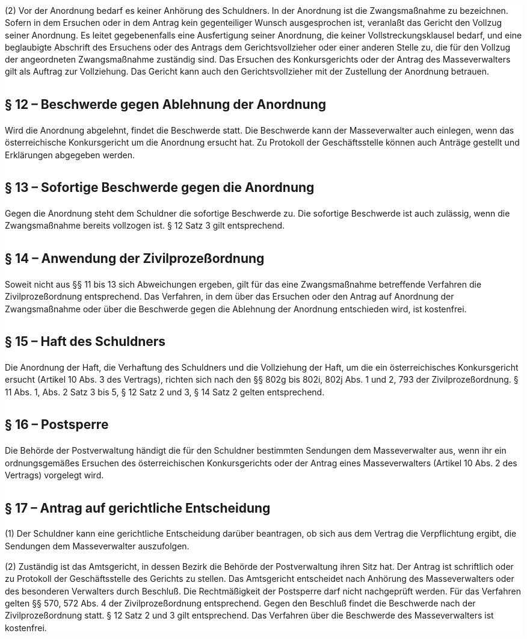 (2) Vor der Anordnung bedarf es keiner Anhörung des Schuldners. In der Anordnung ist die Zwangsmaßnahme zu bezeichnen. Sofern in dem Ersuchen oder in dem Antrag kein gegenteiliger Wunsch ausgesprochen ist, veranlaßt das Gericht den Vollzug seiner Anordnung. Es leitet gegebenenfalls eine Ausfertigung seiner Anordnung, die keiner Vollstreckungsklausel bedarf, und eine beglaubigte Abschrift des Ersuchens oder des Antrags dem Gerichtsvollzieher oder einer anderen Stelle zu, die für den Vollzug der angeordneten Zwangsmaßnahme zuständig sind. Das Ersuchen des Konkursgerichts oder der Antrag des Masseverwalters gilt als Auftrag zur Vollziehung. Das Gericht kann auch den Gerichtsvollzieher mit der Zustellung der Anordnung betrauen.


## § 12 – Beschwerde gegen Ablehnung der Anordnung

Wird die Anordnung abgelehnt, findet die Beschwerde statt. Die Beschwerde kann der Masseverwalter auch einlegen, wenn das österreichische Konkursgericht um die Anordnung ersucht hat. Zu Protokoll der Geschäftsstelle können auch Anträge gestellt und Erklärungen abgegeben werden.


## § 13 – Sofortige Beschwerde gegen die Anordnung

Gegen die Anordnung steht dem Schuldner die sofortige Beschwerde zu. Die sofortige Beschwerde ist auch zulässig, wenn die Zwangsmaßnahme bereits vollzogen ist. § 12 Satz 3 gilt entsprechend.


## § 14 – Anwendung der Zivilprozeßordnung

Soweit nicht aus §§ 11 bis 13 sich Abweichungen ergeben, gilt für das eine Zwangsmaßnahme betreffende Verfahren die Zivilprozeßordnung entsprechend. Das Verfahren, in dem über das Ersuchen oder den Antrag auf Anordnung der Zwangsmaßnahme oder über die Beschwerde gegen die Ablehnung der Anordnung entschieden wird, ist kostenfrei.


## § 15 – Haft des Schuldners

Die Anordnung der Haft, die Verhaftung des Schuldners und die Vollziehung der Haft, um die ein österreichisches Konkursgericht ersucht (Artikel 10 Abs. 3 des Vertrags), richten sich nach den §§ 802g bis 802i, 802j Abs. 1 und 2, 793 der Zivilprozeßordnung. § 11 Abs. 1, Abs. 2 Satz 3 bis 5, § 12 Satz 2 und 3, § 14 Satz 2 gelten entsprechend.


## § 16 – Postsperre

Die Behörde der Postverwaltung händigt die für den Schuldner bestimmten Sendungen dem Masseverwalter aus, wenn ihr ein ordnungsgemäßes Ersuchen des österreichischen Konkursgerichts oder der Antrag eines Masseverwalters (Artikel 10 Abs. 2 des Vertrags) vorgelegt wird.


## § 17 – Antrag auf gerichtliche Entscheidung

(1) Der Schuldner kann eine gerichtliche Entscheidung darüber beantragen, ob sich aus dem Vertrag die Verpflichtung ergibt, die Sendungen dem Masseverwalter auszufolgen.

(2) Zuständig ist das Amtsgericht, in dessen Bezirk die Behörde der Postverwaltung ihren Sitz hat. Der Antrag ist schriftlich oder zu Protokoll der Geschäftsstelle des Gerichts zu stellen. Das Amtsgericht entscheidet nach Anhörung des Masseverwalters oder des besonderen Verwalters durch Beschluß. Die Rechtmäßigkeit der Postsperre darf nicht nachgeprüft werden. Für das Verfahren gelten §§ 570, 572 Abs. 4 der Zivilprozeßordnung entsprechend. Gegen den Beschluß findet die Beschwerde nach der Zivilprozeßordnung statt. § 12 Satz 2 und 3 gilt entsprechend. Das Verfahren über die Beschwerde des Masseverwalters ist kostenfrei.
